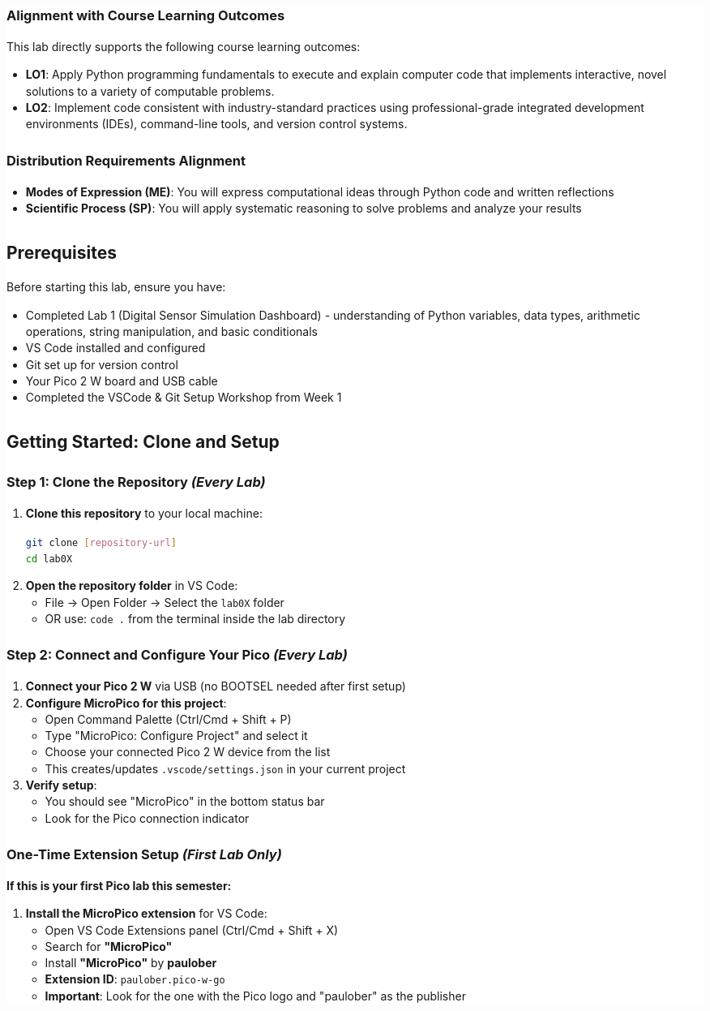 ### Alignment with Course Learning Outcomes

This lab directly supports the following course learning outcomes:

- **LO1**: Apply Python programming fundamentals to execute and explain computer code that implements interactive, novel solutions to a variety of computable problems.
- **LO2**: Implement code consistent with industry-standard practices using professional-grade integrated development environments (IDEs), command-line tools, and version control systems.

### Distribution Requirements Alignment

- **Modes of Expression (ME)**: You will express computational ideas through Python code and written reflections
- **Scientific Process (SP)**: You will apply systematic reasoning to solve problems and analyze your results

## Prerequisites

Before starting this lab, ensure you have:
- Completed Lab 1 (Digital Sensor Simulation Dashboard) - understanding of Python variables, data types, arithmetic operations, string manipulation, and basic conditionals
- VS Code installed and configured
- Git set up for version control
- Your Pico 2 W board and USB cable
- Completed the VSCode & Git Setup Workshop from Week 1

## Getting Started: Clone and Setup

### Step 1: Clone the Repository *(Every Lab)*
1. **Clone this repository** to your local machine:
   ```bash
   git clone [repository-url]
   cd lab0X
   ```
2. **Open the repository folder** in VS Code:
   - File → Open Folder → Select the `lab0X` folder
   - OR use: `code .` from the terminal inside the lab directory

### Step 2: Connect and Configure Your Pico *(Every Lab)*
1. **Connect your Pico 2 W** via USB (no BOOTSEL needed after first setup)
2. **Configure MicroPico for this project**:
   - Open Command Palette (Ctrl/Cmd + Shift + P)
   - Type "MicroPico: Configure Project" and select it
   - Choose your connected Pico 2 W device from the list
   - This creates/updates `.vscode/settings.json` in your current project
3. **Verify setup**:
   - You should see "MicroPico" in the bottom status bar
   - Look for the Pico connection indicator

### One-Time Extension Setup *(First Lab Only)*
**If this is your first Pico lab this semester:**
1. **Install the MicroPico extension** for VS Code:
   - Open VS Code Extensions panel (Ctrl/Cmd + Shift + X)
   - Search for **"MicroPico"** 
   - Install **"MicroPico"** by **paulober**
   - **Extension ID**: `paulober.pico-w-go`
   - **Important**: Look for the one with the Pico logo and "paulober" as the publisher
